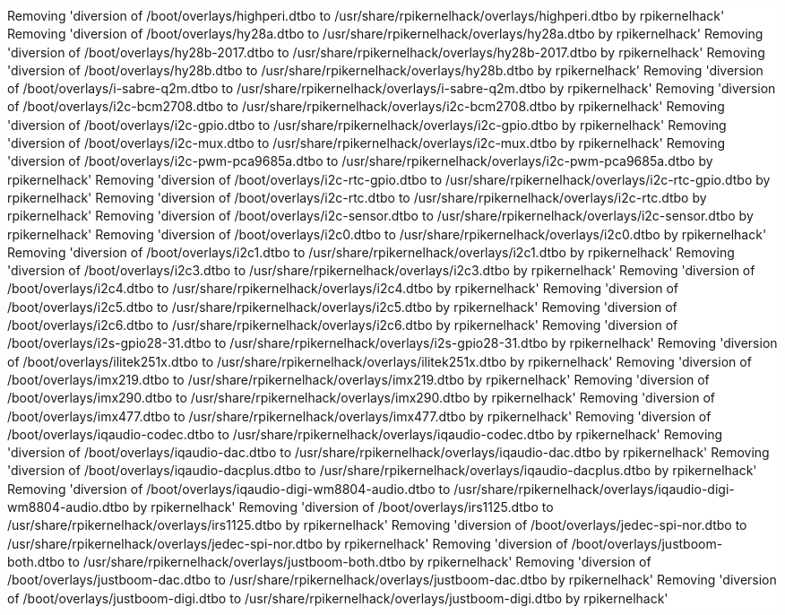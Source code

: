 Removing 'diversion of /boot/overlays/highperi.dtbo to /usr/share/rpikernelhack/overlays/highperi.dtbo by rpikernelhack'
Removing 'diversion of /boot/overlays/hy28a.dtbo to /usr/share/rpikernelhack/overlays/hy28a.dtbo by rpikernelhack'
Removing 'diversion of /boot/overlays/hy28b-2017.dtbo to /usr/share/rpikernelhack/overlays/hy28b-2017.dtbo by rpikernelhack'
Removing 'diversion of /boot/overlays/hy28b.dtbo to /usr/share/rpikernelhack/overlays/hy28b.dtbo by rpikernelhack'
Removing 'diversion of /boot/overlays/i-sabre-q2m.dtbo to /usr/share/rpikernelhack/overlays/i-sabre-q2m.dtbo by rpikernelhack'
Removing 'diversion of /boot/overlays/i2c-bcm2708.dtbo to /usr/share/rpikernelhack/overlays/i2c-bcm2708.dtbo by rpikernelhack'
Removing 'diversion of /boot/overlays/i2c-gpio.dtbo to /usr/share/rpikernelhack/overlays/i2c-gpio.dtbo by rpikernelhack'
Removing 'diversion of /boot/overlays/i2c-mux.dtbo to /usr/share/rpikernelhack/overlays/i2c-mux.dtbo by rpikernelhack'
Removing 'diversion of /boot/overlays/i2c-pwm-pca9685a.dtbo to /usr/share/rpikernelhack/overlays/i2c-pwm-pca9685a.dtbo by rpikernelhack'
Removing 'diversion of /boot/overlays/i2c-rtc-gpio.dtbo to /usr/share/rpikernelhack/overlays/i2c-rtc-gpio.dtbo by rpikernelhack'
Removing 'diversion of /boot/overlays/i2c-rtc.dtbo to /usr/share/rpikernelhack/overlays/i2c-rtc.dtbo by rpikernelhack'
Removing 'diversion of /boot/overlays/i2c-sensor.dtbo to /usr/share/rpikernelhack/overlays/i2c-sensor.dtbo by rpikernelhack'
Removing 'diversion of /boot/overlays/i2c0.dtbo to /usr/share/rpikernelhack/overlays/i2c0.dtbo by rpikernelhack'
Removing 'diversion of /boot/overlays/i2c1.dtbo to /usr/share/rpikernelhack/overlays/i2c1.dtbo by rpikernelhack'
Removing 'diversion of /boot/overlays/i2c3.dtbo to /usr/share/rpikernelhack/overlays/i2c3.dtbo by rpikernelhack'
Removing 'diversion of /boot/overlays/i2c4.dtbo to /usr/share/rpikernelhack/overlays/i2c4.dtbo by rpikernelhack'
Removing 'diversion of /boot/overlays/i2c5.dtbo to /usr/share/rpikernelhack/overlays/i2c5.dtbo by rpikernelhack'
Removing 'diversion of /boot/overlays/i2c6.dtbo to /usr/share/rpikernelhack/overlays/i2c6.dtbo by rpikernelhack'
Removing 'diversion of /boot/overlays/i2s-gpio28-31.dtbo to /usr/share/rpikernelhack/overlays/i2s-gpio28-31.dtbo by rpikernelhack'
Removing 'diversion of /boot/overlays/ilitek251x.dtbo to /usr/share/rpikernelhack/overlays/ilitek251x.dtbo by rpikernelhack'
Removing 'diversion of /boot/overlays/imx219.dtbo to /usr/share/rpikernelhack/overlays/imx219.dtbo by rpikernelhack'
Removing 'diversion of /boot/overlays/imx290.dtbo to /usr/share/rpikernelhack/overlays/imx290.dtbo by rpikernelhack'
Removing 'diversion of /boot/overlays/imx477.dtbo to /usr/share/rpikernelhack/overlays/imx477.dtbo by rpikernelhack'
Removing 'diversion of /boot/overlays/iqaudio-codec.dtbo to /usr/share/rpikernelhack/overlays/iqaudio-codec.dtbo by rpikernelhack'
Removing 'diversion of /boot/overlays/iqaudio-dac.dtbo to /usr/share/rpikernelhack/overlays/iqaudio-dac.dtbo by rpikernelhack'
Removing 'diversion of /boot/overlays/iqaudio-dacplus.dtbo to /usr/share/rpikernelhack/overlays/iqaudio-dacplus.dtbo by rpikernelhack'
Removing 'diversion of /boot/overlays/iqaudio-digi-wm8804-audio.dtbo to /usr/share/rpikernelhack/overlays/iqaudio-digi-wm8804-audio.dtbo by rpikernelhack'
Removing 'diversion of /boot/overlays/irs1125.dtbo to /usr/share/rpikernelhack/overlays/irs1125.dtbo by rpikernelhack'
Removing 'diversion of /boot/overlays/jedec-spi-nor.dtbo to /usr/share/rpikernelhack/overlays/jedec-spi-nor.dtbo by rpikernelhack'
Removing 'diversion of /boot/overlays/justboom-both.dtbo to /usr/share/rpikernelhack/overlays/justboom-both.dtbo by rpikernelhack'
Removing 'diversion of /boot/overlays/justboom-dac.dtbo to /usr/share/rpikernelhack/overlays/justboom-dac.dtbo by rpikernelhack'
Removing 'diversion of /boot/overlays/justboom-digi.dtbo to /usr/share/rpikernelhack/overlays/justboom-digi.dtbo by rpikernelhack'